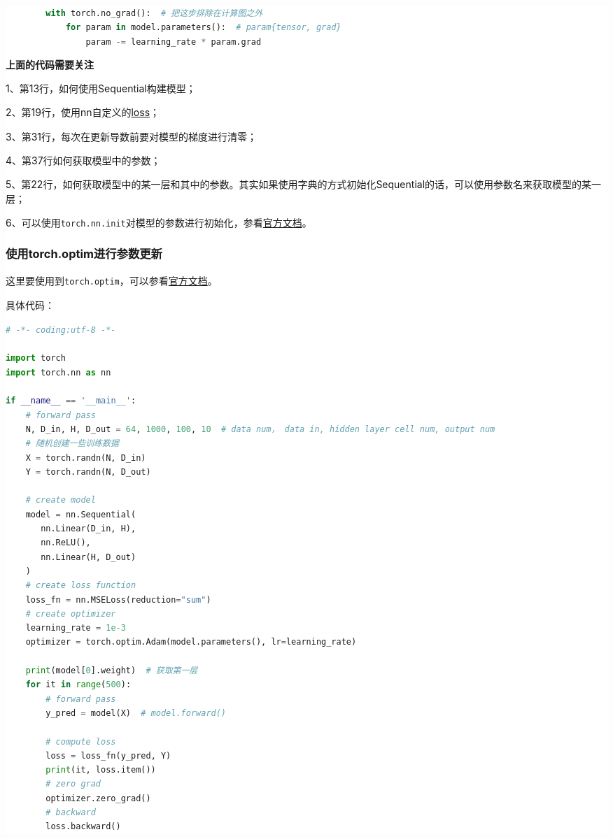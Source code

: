 ```python
        with torch.no_grad():  # 把这步排除在计算图之外
            for param in model.parameters():  # param{tensor, grad}
                param -= learning_rate * param.grad

```

**上面的代码需要关注**

1、第13行，如何使用Sequential构建模型；

2、第19行，使用nn自定义的[loss](https://pytorch.org/docs/stable/nn.html?highlight=torch%20nn%20mseloss#torch.nn.MSELoss)；

3、第31行，每次在更新导数前要对模型的梯度进行清零；

4、第37行如何获取模型中的参数；

5、第22行，如何获取模型中的某一层和其中的参数。其实如果使用字典的方式初始化Sequential的话，可以使用参数名来获取模型的某一层；

6、可以使用`torch.nn.init`对模型的参数进行初始化，参看[官方文档](https://pytorch.org/docs/stable/nn.init.html?highlight=torch%20nn%20init#torch.nn.init.normal_)。

### 使用torch.optim进行参数更新

这里要使用到`torch.optim`，可以参看[官方文档](https://pytorch.org/docs/stable/optim.html?highlight=torch%20optim#module-torch.optim)。

具体代码：

```python
# -*- coding:utf-8 -*-

import torch
import torch.nn as nn

if __name__ == '__main__':
    # forward pass
    N, D_in, H, D_out = 64, 1000, 100, 10  # data num， data in, hidden layer cell num, output num
    # 随机创建一些训练数据
    X = torch.randn(N, D_in)
    Y = torch.randn(N, D_out)

    # create model
    model = nn.Sequential(
       nn.Linear(D_in, H),
       nn.ReLU(),
       nn.Linear(H, D_out)
    )
    # create loss function
    loss_fn = nn.MSELoss(reduction="sum")
    # create optimizer
    learning_rate = 1e-3
    optimizer = torch.optim.Adam(model.parameters(), lr=learning_rate)

    print(model[0].weight)  # 获取第一层
    for it in range(500):
        # forward pass
        y_pred = model(X)  # model.forward()

        # compute loss
        loss = loss_fn(y_pred, Y)
        print(it, loss.item())
        # zero grad
        optimizer.zero_grad()
        # backward
        loss.backward()

```

[1]: http://wshaow.club/wechat/%E5%BE%AE%E4%BF%A1%E5%85%AC%E4%BC%97%E5%8F%B7%E4%BA%8C%E7%BB%B4%E7%A0%81.jpg